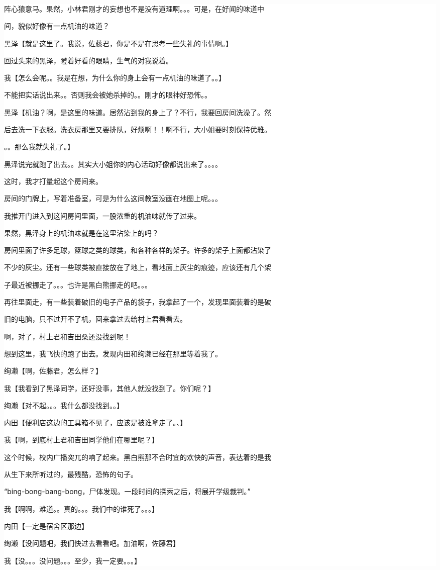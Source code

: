 阵心猿意马。果然，小林君刚才的妄想也不是没有道理啊。。。可是，在好闻的味道中

间，貌似好像有一点机油的味道？

黑泽【就是这里了。我说，佐藤君，你是不是在思考一些失礼的事情啊。】

回过头来的黑泽，瞪着好看的眼睛，生气的对我说着。

我【怎么会呢。。我是在想，为什么你的身上会有一点机油的味道了。。】

不能把实话说出来。。否则我会被她杀掉的。。刚才的眼神好恐怖。。

黑泽【机油？啊，是这里的味道。居然沾到我的身上了？不行，我要回房间洗澡了。然

后去洗一下衣服。洗衣房那里又要排队，好烦啊！！啊不行，大小姐要时刻保持优雅。

。。那么我就失礼了。】

黑泽说完就跑了出去。。其实大小姐你的内心活动好像都说出来了。。。。

这时，我才打量起这个房间来。

房间的门牌上，写着准备室，可是为什么这间教室没画在地图上呢。。。

我推开门进入到这间房间里面，一股浓重的机油味就传了过来。

果然，黑泽身上的机油味就是在这里沾染上的吗？

房间里面了许多足球，篮球之类的球类，和各种各样的架子。许多的架子上面都沾染了

不少的灰尘。还有一些球类被直接放在了地上，看地面上灰尘的痕迹，应该还有几个架

子最近被挪走了。。。也许是黑白熊挪走的吧。。。

再往里面走，有一些装着破旧的电子产品的袋子，我拿起了一个，发现里面装着的是破

旧的电脑，只不过开不了机，回来拿过去给村上君看看去。

啊，对了，村上君和吉田桑还没找到呢！

想到这里，我飞快的跑了出去。发现内田和绚濑已经在那里等着我了。

绚濑【啊，佐藤君，怎么样？】

我【我看到了黑泽同学，还好没事，其他人就没找到了。你们呢？】

绚濑【对不起。。。我什么都没找到。。】

内田【便利店这边的工具箱不见了，应该是被谁拿走了。、】

我【啊，到底村上君和吉田同学他们在哪里呢？】

这个时候，校内广播突兀的响了起来。黑白熊那不合时宜的欢快的声音，表达着的是我

从生下来所听过的，最残酷，恐怖的句子。

“bing-bong-bang-bong，尸体发现。一段时间的探索之后，将展开学级裁判。”

我【啊啊，难道。。真的。。。我们中的谁死了。。。】

内田【一定是宿舍区那边】

绚濑【没问题吧，我们快过去看看吧。加油啊，佐藤君】

我【没。。。没问题。。。至少，我一定要。。。】

